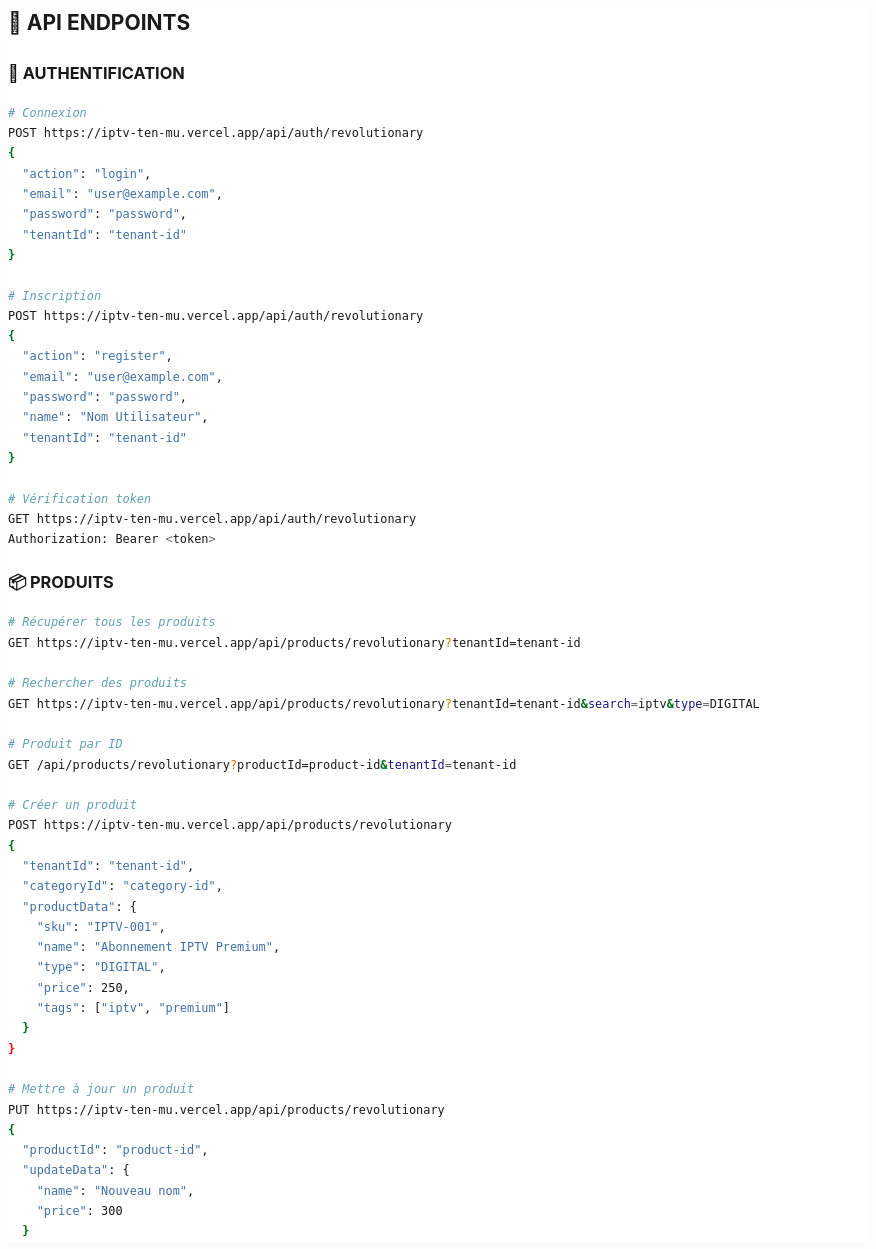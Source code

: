 
## 🚀 **API ENDPOINTS**

### 🔐 **AUTHENTIFICATION**
```bash
# Connexion
POST https://iptv-ten-mu.vercel.app/api/auth/revolutionary
{
  "action": "login",
  "email": "user@example.com",
  "password": "password",
  "tenantId": "tenant-id"
}

# Inscription
POST https://iptv-ten-mu.vercel.app/api/auth/revolutionary
{
  "action": "register",
  "email": "user@example.com",
  "password": "password",
  "name": "Nom Utilisateur",
  "tenantId": "tenant-id"
}

# Vérification token
GET https://iptv-ten-mu.vercel.app/api/auth/revolutionary
Authorization: Bearer <token>
```

### 📦 **PRODUITS**
```bash
# Récupérer tous les produits
GET https://iptv-ten-mu.vercel.app/api/products/revolutionary?tenantId=tenant-id

# Rechercher des produits
GET https://iptv-ten-mu.vercel.app/api/products/revolutionary?tenantId=tenant-id&search=iptv&type=DIGITAL

# Produit par ID
GET /api/products/revolutionary?productId=product-id&tenantId=tenant-id

# Créer un produit
POST https://iptv-ten-mu.vercel.app/api/products/revolutionary
{
  "tenantId": "tenant-id",
  "categoryId": "category-id",
  "productData": {
    "sku": "IPTV-001",
    "name": "Abonnement IPTV Premium",
    "type": "DIGITAL",
    "price": 250,
    "tags": ["iptv", "premium"]
  }
}

# Mettre à jour un produit
PUT https://iptv-ten-mu.vercel.app/api/products/revolutionary
{
  "productId": "product-id",
  "updateData": {
    "name": "Nouveau nom",
    "price": 300
  }
```